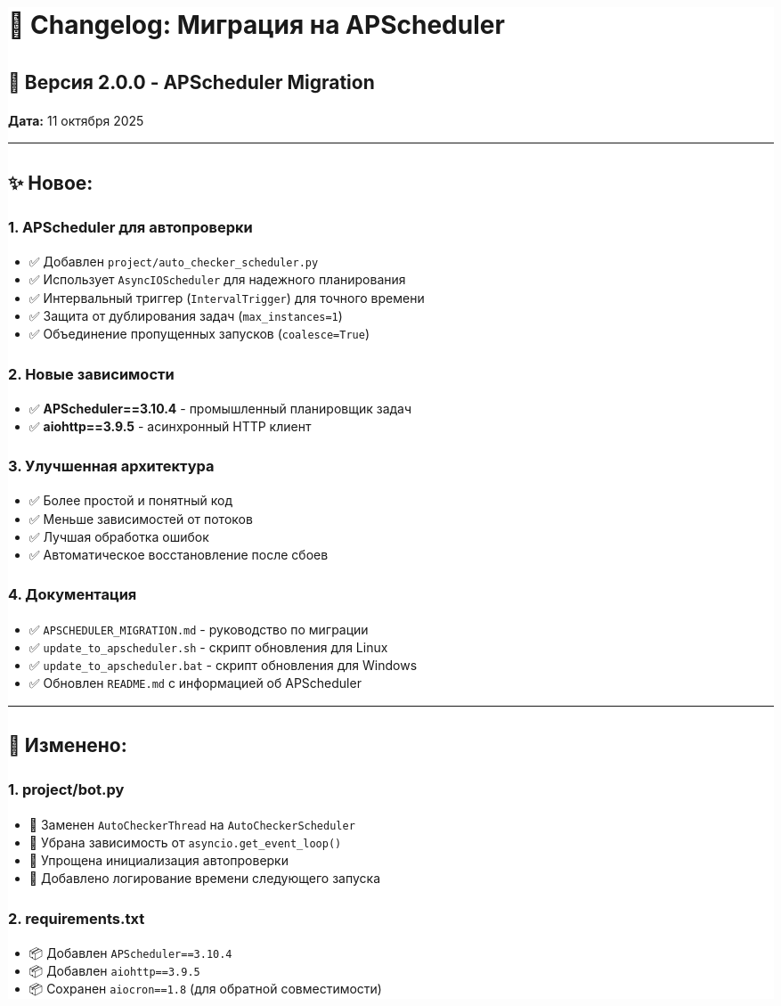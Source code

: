 # 📝 Changelog: Миграция на APScheduler

## 🎯 **Версия 2.0.0 - APScheduler Migration**

**Дата:** 11 октября 2025

---

## ✨ **Новое:**

### **1. APScheduler для автопроверки**
- ✅ Добавлен `project/auto_checker_scheduler.py`
- ✅ Использует `AsyncIOScheduler` для надежного планирования
- ✅ Интервальный триггер (`IntervalTrigger`) для точного времени
- ✅ Защита от дублирования задач (`max_instances=1`)
- ✅ Объединение пропущенных запусков (`coalesce=True`)

### **2. Новые зависимости**
- ✅ **APScheduler==3.10.4** - промышленный планировщик задач
- ✅ **aiohttp==3.9.5** - асинхронный HTTP клиент

### **3. Улучшенная архитектура**
- ✅ Более простой и понятный код
- ✅ Меньше зависимостей от потоков
- ✅ Лучшая обработка ошибок
- ✅ Автоматическое восстановление после сбоев

### **4. Документация**
- ✅ `APSCHEDULER_MIGRATION.md` - руководство по миграции
- ✅ `update_to_apscheduler.sh` - скрипт обновления для Linux
- ✅ `update_to_apscheduler.bat` - скрипт обновления для Windows
- ✅ Обновлен `README.md` с информацией об APScheduler

---

## 🔄 **Изменено:**

### **1. project/bot.py**
- 🔄 Заменен `AutoCheckerThread` на `AutoCheckerScheduler`
- 🔄 Убрана зависимость от `asyncio.get_event_loop()`
- 🔄 Упрощена инициализация автопроверки
- 🔄 Добавлено логирование времени следующего запуска

### **2. requirements.txt**
- 📦 Добавлен `APScheduler==3.10.4`
- 📦 Добавлен `aiohttp==3.9.5`
- 📦 Сохранен `aiocron==1.8` (для обратной совместимости)
